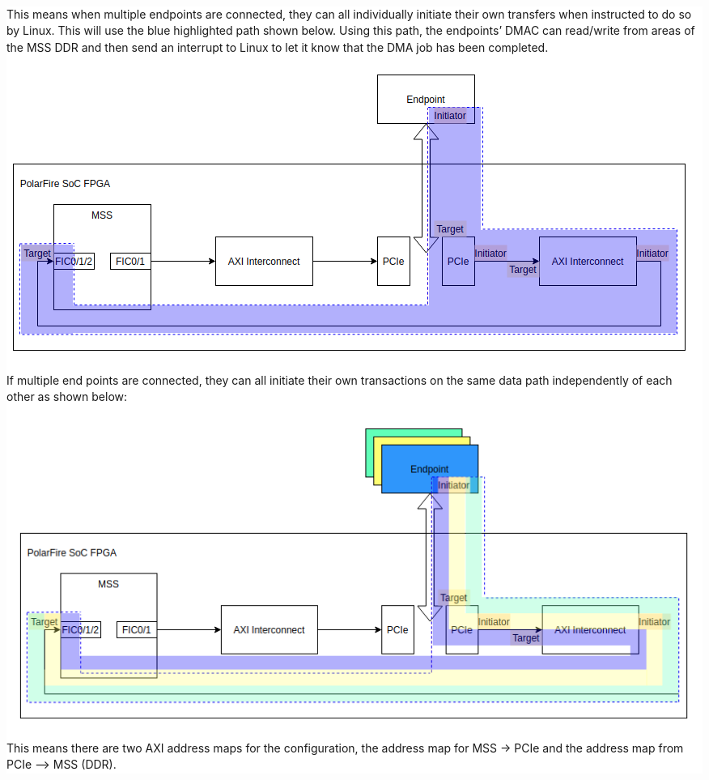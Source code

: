 This means when multiple endpoints are connected, they can all individually initiate their own transfers when instructed to do so by Linux. This will use the blue highlighted path shown below. Using this path, the endpoints’ DMAC can read/write from areas of the MSS DDR and then send an interrupt to Linux to let it know that the DMA job has been completed.

![PCIe Memory Domains](./images/pcie-domain-2.png)

If multiple end points are connected, they can all initiate their own transactions on the same data path independently of each other as shown below:

![PCIe Memory Domains](./images/pcie-domain-3.png)

This means there are two AXI address maps for the configuration, the address map for MSS -> PCIe and the address map from PCIe –> MSS (DDR).

